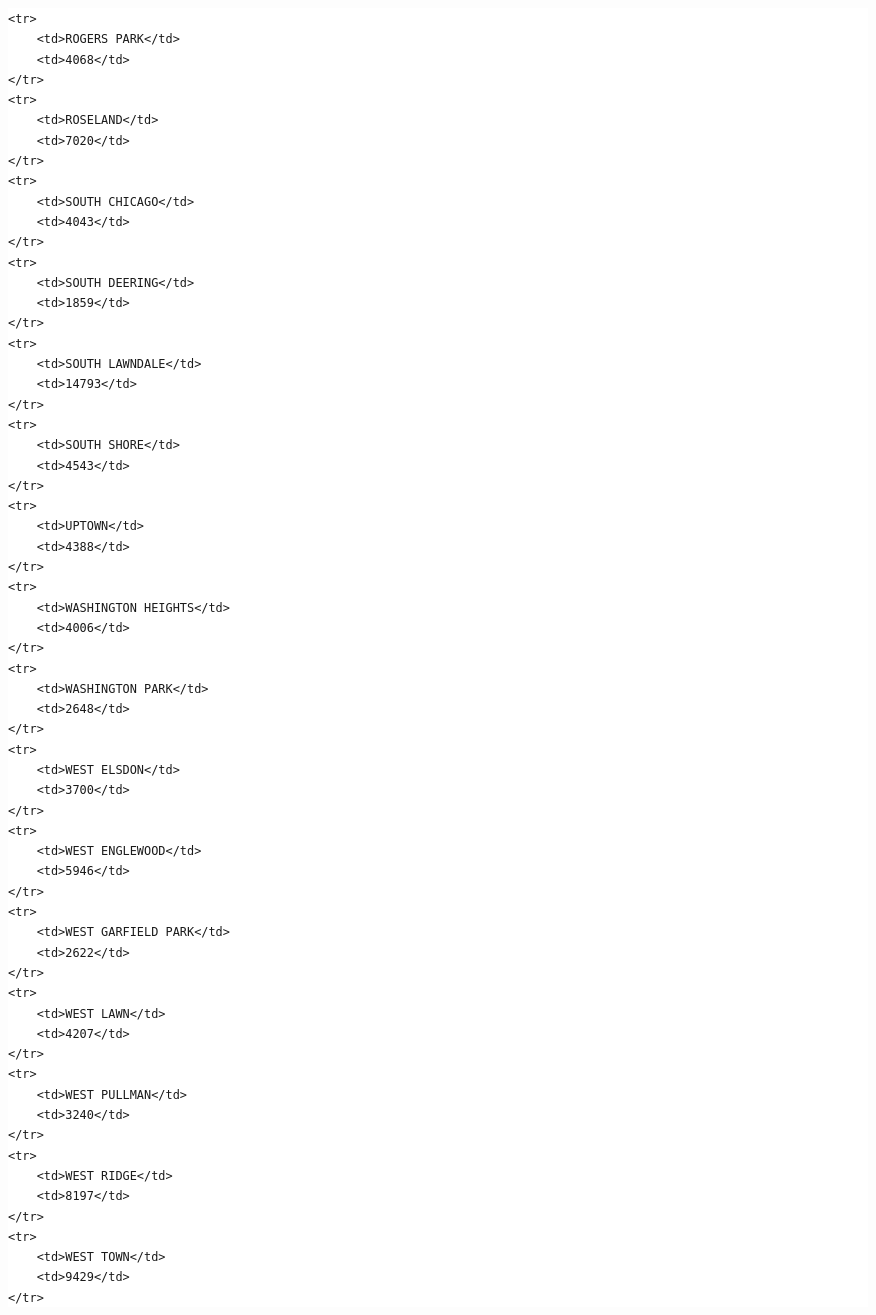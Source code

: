     <tr>
        <td>ROGERS PARK</td>
        <td>4068</td>
    </tr>
    <tr>
        <td>ROSELAND</td>
        <td>7020</td>
    </tr>
    <tr>
        <td>SOUTH CHICAGO</td>
        <td>4043</td>
    </tr>
    <tr>
        <td>SOUTH DEERING</td>
        <td>1859</td>
    </tr>
    <tr>
        <td>SOUTH LAWNDALE</td>
        <td>14793</td>
    </tr>
    <tr>
        <td>SOUTH SHORE</td>
        <td>4543</td>
    </tr>
    <tr>
        <td>UPTOWN</td>
        <td>4388</td>
    </tr>
    <tr>
        <td>WASHINGTON HEIGHTS</td>
        <td>4006</td>
    </tr>
    <tr>
        <td>WASHINGTON PARK</td>
        <td>2648</td>
    </tr>
    <tr>
        <td>WEST ELSDON</td>
        <td>3700</td>
    </tr>
    <tr>
        <td>WEST ENGLEWOOD</td>
        <td>5946</td>
    </tr>
    <tr>
        <td>WEST GARFIELD PARK</td>
        <td>2622</td>
    </tr>
    <tr>
        <td>WEST LAWN</td>
        <td>4207</td>
    </tr>
    <tr>
        <td>WEST PULLMAN</td>
        <td>3240</td>
    </tr>
    <tr>
        <td>WEST RIDGE</td>
        <td>8197</td>
    </tr>
    <tr>
        <td>WEST TOWN</td>
        <td>9429</td>
    </tr>